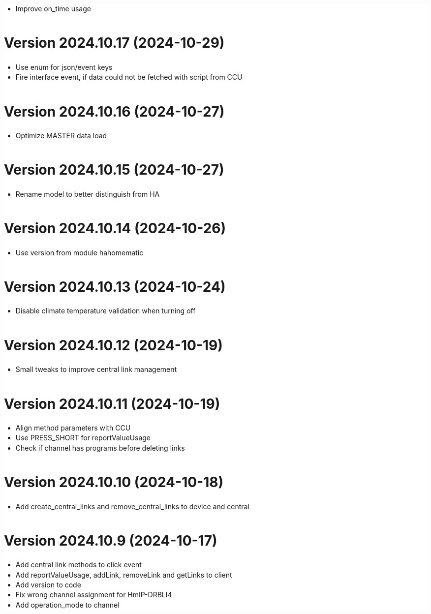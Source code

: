 - Improve on_time usage

# Version 2024.10.17 (2024-10-29)

- Use enum for json/event keys
- Fire interface event, if data could not be fetched with script from CCU

# Version 2024.10.16 (2024-10-27)

- Optimize MASTER data load

# Version 2024.10.15 (2024-10-27)

- Rename model to better distinguish from HA

# Version 2024.10.14 (2024-10-26)

- Use version from module hahomematic

# Version 2024.10.13 (2024-10-24)

- Disable climate temperature validation when turning off

# Version 2024.10.12 (2024-10-19)

- Small tweaks to improve central link management

# Version 2024.10.11 (2024-10-19)

- Align method parameters with CCU
- Use PRESS_SHORT for reportValueUsage
- Check if channel has programs before deleting links

# Version 2024.10.10 (2024-10-18)

- Add create_central_links and remove_central_links to device and central

# Version 2024.10.9 (2024-10-17)

- Add central link methods to click event
- Add reportValueUsage, addLink, removeLink and getLinks to client
- Add version to code
- Fix wrong channel assignment for HmIP-DRBLI4
- Add operation_mode to channel
